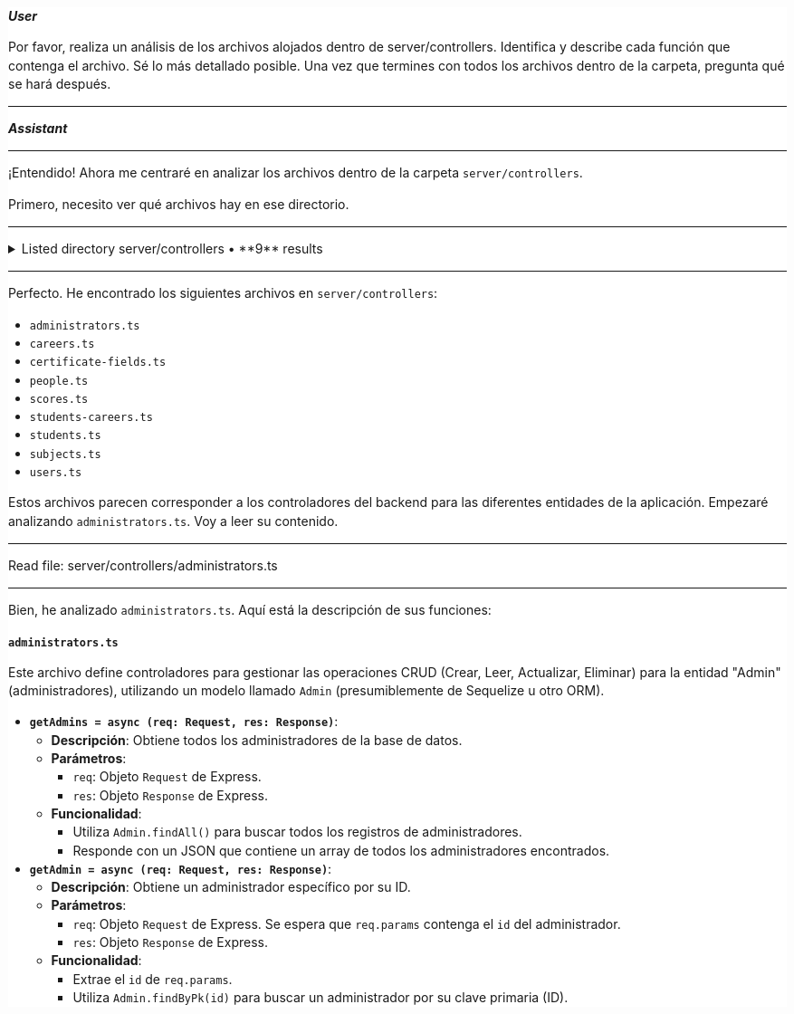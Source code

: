 
_**User**_

Por favor, realiza un análisis de los archivos alojados dentro de server/controllers. Identifica y describe cada función que contenga el archivo. Sé lo más detallado posible. Una vez que termines con todos los archivos dentro de la carpeta, pregunta qué se hará después.

---

_**Assistant**_



---

¡Entendido! Ahora me centraré en analizar los archivos dentro de la carpeta `server/controllers`.

Primero, necesito ver qué archivos hay en ese directorio.

---

<details><summary>Listed directory server/controllers • **9** results</summary></details>

---

Perfecto. He encontrado los siguientes archivos en `server/controllers`:

*   `administrators.ts`
*   `careers.ts`
*   `certificate-fields.ts`
*   `people.ts`
*   `scores.ts`
*   `students-careers.ts`
*   `students.ts`
*   `subjects.ts`
*   `users.ts`

Estos archivos parecen corresponder a los controladores del backend para las diferentes entidades de la aplicación. Empezaré analizando `administrators.ts`. Voy a leer su contenido.

---

Read file: server/controllers/administrators.ts

---

Bien, he analizado `administrators.ts`. Aquí está la descripción de sus funciones:

**`administrators.ts`**

Este archivo define controladores para gestionar las operaciones CRUD (Crear, Leer, Actualizar, Eliminar) para la entidad "Admin" (administradores), utilizando un modelo llamado `Admin` (presumiblemente de Sequelize u otro ORM).

*   **`getAdmins = async (req: Request, res: Response)`**:
    *   **Descripción**: Obtiene todos los administradores de la base de datos.
    *   **Parámetros**:
        *   `req`: Objeto `Request` de Express.
        *   `res`: Objeto `Response` de Express.
    *   **Funcionalidad**:
        *   Utiliza `Admin.findAll()` para buscar todos los registros de administradores.
        *   Responde con un JSON que contiene un array de todos los administradores encontrados.
*   **`getAdmin = async (req: Request, res: Response)`**:
    *   **Descripción**: Obtiene un administrador específico por su ID.
    *   **Parámetros**:
        *   `req`: Objeto `Request` de Express. Se espera que `req.params` contenga el `id` del administrador.
        *   `res`: Objeto `Response` de Express.
    *   **Funcionalidad**:
        *   Extrae el `id` de `req.params`.
        *   Utiliza `Admin.findByPk(id)` para buscar un administrador por su clave primaria (ID).
